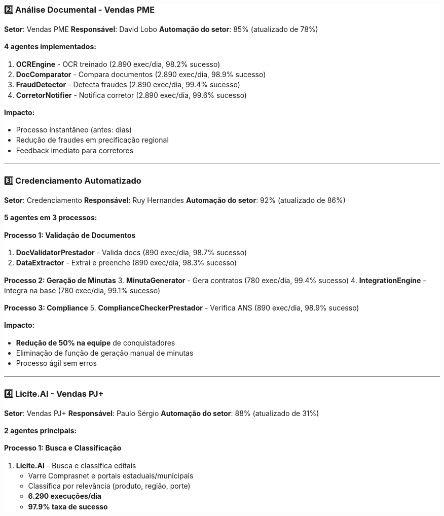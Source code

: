
### 2️⃣ **Análise Documental** - Vendas PME

**Setor**: Vendas PME
**Responsável**: David Lobo
**Automação do setor**: 85% (atualizado de 78%)

**4 agentes implementados:**
1. **OCREngine** - OCR treinado (2.890 exec/dia, 98.2% sucesso)
2. **DocComparator** - Compara documentos (2.890 exec/dia, 98.9% sucesso)
3. **FraudDetector** - Detecta fraudes (2.890 exec/dia, 99.4% sucesso)
4. **CorretorNotifier** - Notifica corretor (2.890 exec/dia, 99.6% sucesso)

**Impacto:**
- Processo instantâneo (antes: dias)
- Redução de fraudes em precificação regional
- Feedback imediato para corretores

---

### 3️⃣ **Credenciamento Automatizado**

**Setor**: Credenciamento
**Responsável**: Ruy Hernandes
**Automação do setor**: 92% (atualizado de 86%)

**5 agentes em 3 processos:**

**Processo 1: Validação de Documentos**
1. **DocValidatorPrestador** - Valida docs (890 exec/dia, 98.7% sucesso)
2. **DataExtractor** - Extrai e preenche (890 exec/dia, 98.3% sucesso)

**Processo 2: Geração de Minutas**
3. **MinutaGenerator** - Gera contratos (780 exec/dia, 99.4% sucesso)
4. **IntegrationEngine** - Integra na base (780 exec/dia, 99.1% sucesso)

**Processo 3: Compliance**
5. **ComplianceCheckerPrestador** - Verifica ANS (890 exec/dia, 98.9% sucesso)

**Impacto:**
- **Redução de 50% na equipe** de conquistadores
- Eliminação de função de geração manual de minutas
- Processo ágil sem erros

---

### 4️⃣ **Licite.AI** - Vendas PJ+

**Setor**: Vendas PJ+
**Responsável**: Paulo Sérgio
**Automação do setor**: 88% (atualizado de 31%)

**2 agentes principais:**

**Processo 1: Busca e Classificação**
1. **Licite.AI** - Busca e classifica editais
   - Varre Comprasnet e portais estaduais/municipais
   - Classifica por relevância (produto, região, porte)
   - **6.290 execuções/dia**
   - **97.9% taxa de sucesso**
